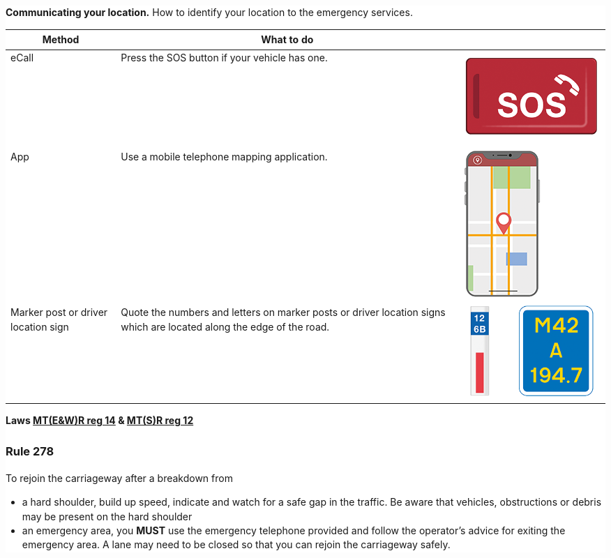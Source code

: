 **Communicating your location.** How to identify your location to the emergency services.

| Method | What to do |  |
| --- | --- | --- |
| eCall | Press the SOS button if your vehicle has one. | ![](../images/Rule_277c__1_.png) |
| App | Use a mobile telephone mapping application. | ![](../images/Rule_277d__1_.png) |
| Marker post or driver location sign | Quote the numbers and letters on marker posts or driver location signs which are located along the edge of the road. | ![](../images/Rule_277e-f.png) |

**Laws [MT(E&W)R reg 14](https://www.legislation.gov.uk/uksi/1982/1163/regulation/14/made) & [MT(S)R reg 12](https://www.legislation.gov.uk/uksi/1995/2507/regulation/12/made)**

### Rule 278

To rejoin the carriageway after a breakdown from

* a hard shoulder, build up speed, indicate and watch for a safe gap in the traffic. Be aware that vehicles, obstructions or debris may be present on the hard shoulder
* an emergency area, you **MUST** use the emergency telephone provided and follow the operator’s advice for exiting the emergency area. A lane may need to be closed so that you can rejoin the carriageway safely.
